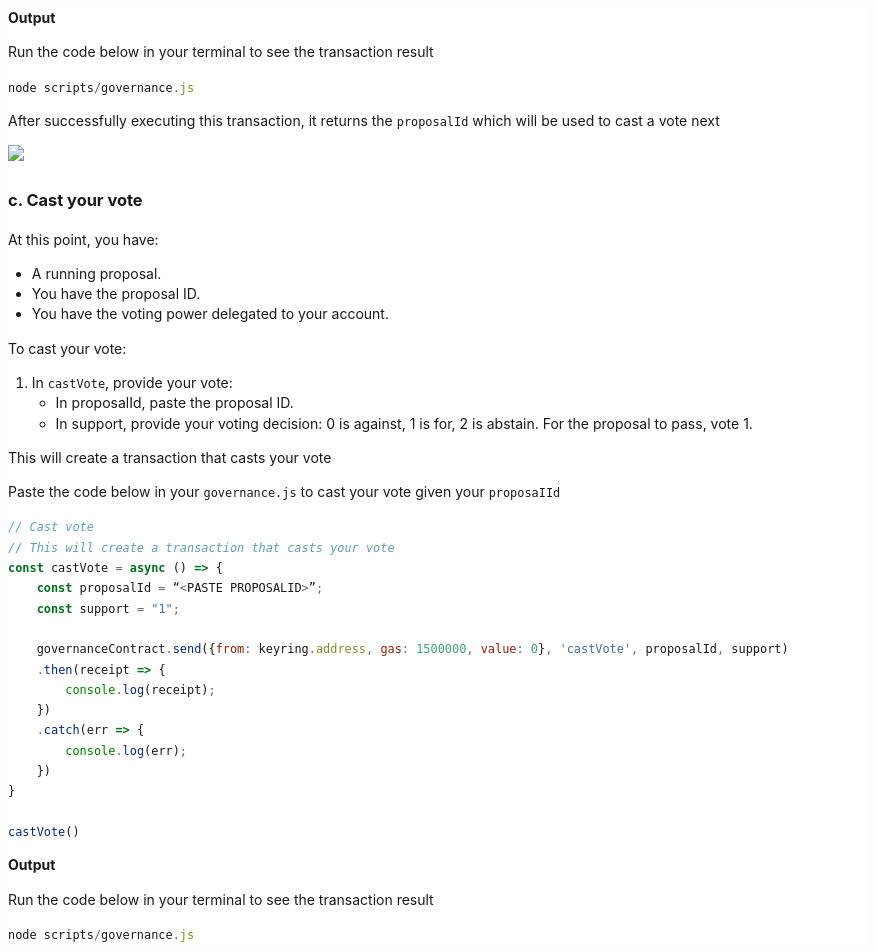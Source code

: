 
**Output**

Run the code below in your terminal to see the transaction result

```js
node scripts/governance.js
```

After successfully executing this transaction, it returns the  `proposalId` which will be used to cast a vote next

![](/images/dao/proposalIdGovtContract.png)

### c. Cast your vote <a id="Cast your vote"></a>

At this point, you have:

* A running proposal.
* You have the proposal ID.
* You have the voting power delegated to your account.

To cast your vote:
1. In `castVote`, provide your vote:
    * In proposalId, paste the proposal ID.
    * In support, provide your voting decision: 0 is against, 1 is for, 2 is abstain. For the proposal to pass, vote 1.
  
This will create a transaction that casts your vote

Paste the code below in your `governance.js` to cast your vote given your  `proposaIId`


```js
// Cast vote
// This will create a transaction that casts your vote
const castVote = async () => {
    const proposalId = “<PASTE PROPOSALID>”;
    const support = "1";

    governanceContract.send({from: keyring.address, gas: 1500000, value: 0}, 'castVote', proposalId, support)
    .then(receipt => {
        console.log(receipt);
    })
    .catch(err => {
        console.log(err);
    })
}

castVote()
``` 

**Output**

Run the code below in your terminal to see the transaction result

```js
node scripts/governance.js
```
